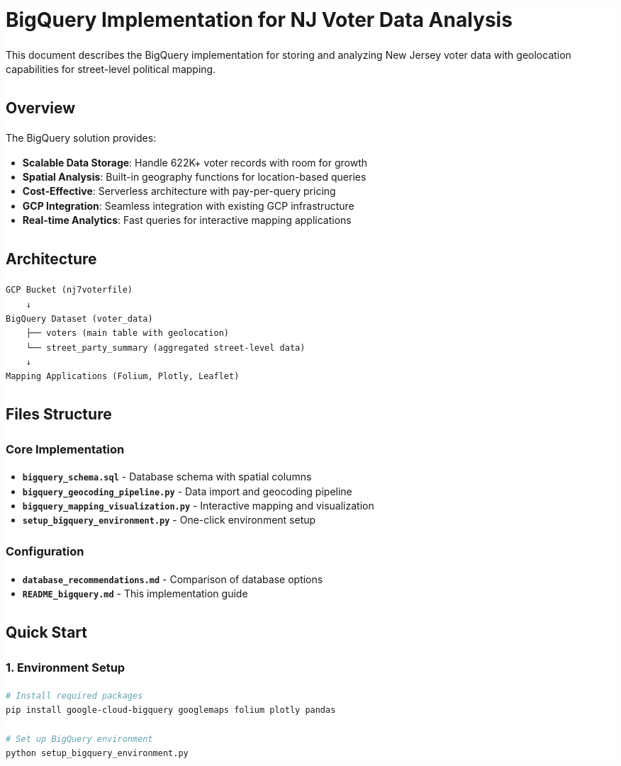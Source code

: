 # BigQuery Implementation for NJ Voter Data Analysis

This document describes the BigQuery implementation for storing and analyzing New Jersey voter data with geolocation capabilities for street-level political mapping.

## Overview

The BigQuery solution provides:
- **Scalable Data Storage**: Handle 622K+ voter records with room for growth
- **Spatial Analysis**: Built-in geography functions for location-based queries
- **Cost-Effective**: Serverless architecture with pay-per-query pricing
- **GCP Integration**: Seamless integration with existing GCP infrastructure
- **Real-time Analytics**: Fast queries for interactive mapping applications

## Architecture

```
GCP Bucket (nj7voterfile) 
    ↓
BigQuery Dataset (voter_data)
    ├── voters (main table with geolocation)
    └── street_party_summary (aggregated street-level data)
    ↓
Mapping Applications (Folium, Plotly, Leaflet)
```

## Files Structure

### Core Implementation
- **`bigquery_schema.sql`** - Database schema with spatial columns
- **`bigquery_geocoding_pipeline.py`** - Data import and geocoding pipeline
- **`bigquery_mapping_visualization.py`** - Interactive mapping and visualization
- **`setup_bigquery_environment.py`** - One-click environment setup

### Configuration
- **`database_recommendations.md`** - Comparison of database options
- **`README_bigquery.md`** - This implementation guide

## Quick Start

### 1. Environment Setup

```bash
# Install required packages
pip install google-cloud-bigquery googlemaps folium plotly pandas

# Set up BigQuery environment
python setup_bigquery_environment.py
```
